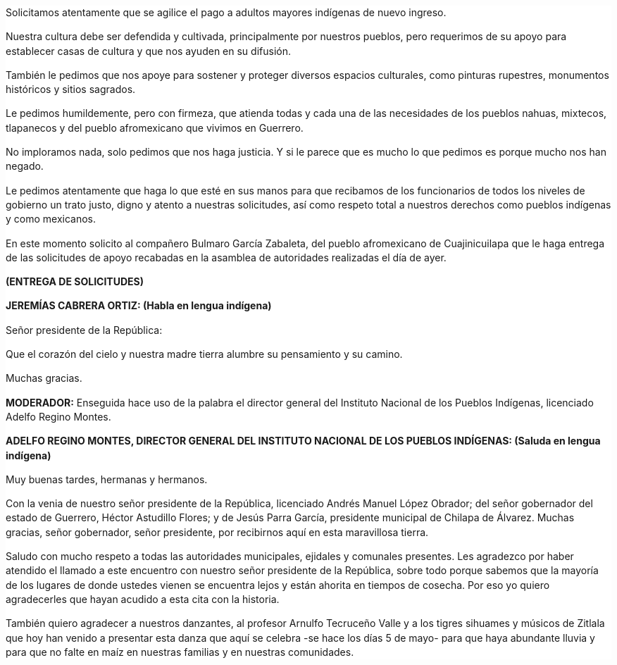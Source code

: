 Solicitamos atentamente que se agilice el pago a adultos mayores indígenas de
nuevo ingreso.

Nuestra cultura debe ser defendida y cultivada, principalmente por nuestros
pueblos, pero requerimos de su apoyo para establecer casas de cultura y que
nos ayuden en su difusión.

También le pedimos que nos apoye para sostener y proteger diversos espacios
culturales, como pinturas rupestres, monumentos históricos y sitios sagrados.

Le pedimos humildemente, pero con firmeza, que atienda todas y cada una de las
necesidades de los pueblos nahuas, mixtecos, tlapanecos y del pueblo
afromexicano que vivimos en Guerrero.

No imploramos nada, solo pedimos que nos haga justicia. Y si le parece que es
mucho lo que pedimos es porque mucho nos han negado.

Le pedimos atentamente que haga lo que esté en sus manos para que recibamos de
los funcionarios de todos los niveles de gobierno un trato justo, digno y
atento a nuestras solicitudes, así como respeto total a nuestros derechos como
pueblos indígenas y como mexicanos.

En este momento solicito al compañero Bulmaro García Zabaleta, del pueblo
afromexicano de Cuajinicuilapa que le haga entrega de las solicitudes de apoyo
recabadas en la asamblea de autoridades realizadas el día de ayer.

**(ENTREGA DE SOLICITUDES)**

**JEREMÍAS CABRERA ORTIZ: (Habla en lengua indígena)**

Señor presidente de la República:

Que el corazón del cielo y nuestra madre tierra alumbre su pensamiento y su
camino.

Muchas gracias.

**MODERADOR:** Enseguida hace uso de la palabra el director general del
Instituto Nacional de los Pueblos Indígenas, licenciado Adelfo Regino Montes.

**ADELFO REGINO MONTES, DIRECTOR GENERAL DEL INSTITUTO NACIONAL DE LOS PUEBLOS
INDÍGENAS: (Saluda en lengua indígena)**

Muy buenas tardes, hermanas y hermanos.

Con la venia de nuestro señor presidente de la República, licenciado Andrés
Manuel López Obrador; del señor gobernador del estado de Guerrero, Héctor
Astudillo Flores; y de Jesús Parra García, presidente municipal de Chilapa de
Álvarez. Muchas gracias, señor gobernador, señor presidente, por recibirnos
aquí en esta maravillosa tierra.

Saludo con mucho respeto a todas las autoridades municipales, ejidales y
comunales presentes. Les agradezco por haber atendido el llamado a este
encuentro con nuestro señor presidente de la República, sobre todo porque
sabemos que la mayoría de los lugares de donde ustedes vienen se encuentra
lejos y están ahorita en tiempos de cosecha. Por eso yo quiero agradecerles
que hayan acudido a esta cita con la historia.

También quiero agradecer a nuestros danzantes, al profesor Arnulfo Tecruceño
Valle y a los tigres sihuames y músicos de Zitlala que hoy han venido a
presentar esta danza que aquí se celebra -se hace los días 5 de mayo- para que
haya abundante lluvia y para que no falte en maíz en nuestras familias y en
nuestras comunidades.
